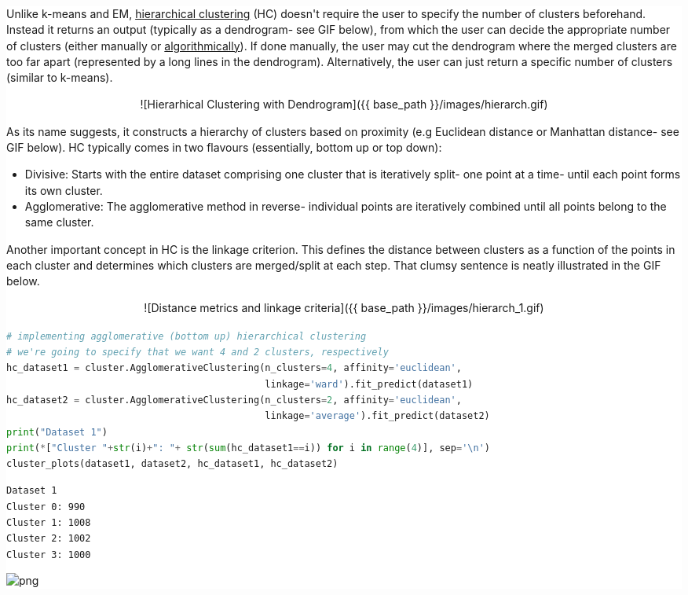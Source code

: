 Unlike k-means and EM, [hierarchical clustering](https://en.wikipedia.org/wiki/Hierarchical_clustering) (HC) doesn't require the user to specify the number of clusters beforehand. Instead it returns an output (typically as a dendrogram- see GIF below), from which the user can decide the appropriate number of clusters (either manually or [algorithmically](https://joernhees.de/blog/2015/08/26/scipy-hierarchical-clustering-and-dendrogram-tutorial/)). If done manually, the user may cut the dendrogram where the merged clusters are too far apart (represented by a long lines in the dendrogram). Alternatively, the user can just return a specific number of clusters (similar to k-means).

<div style="text-align:center" markdown="1">

![Hierarhical Clustering with Dendrogram]({{ base_path }}/images/hierarch.gif)

</div>

As its name suggests, it constructs a hierarchy of clusters based on proximity (e.g Euclidean distance or Manhattan distance- see GIF below). HC typically comes in two flavours (essentially, bottom up or top down): 

* Divisive: Starts with the entire dataset comprising one cluster that is iteratively split- one point at a time- until each point forms its own cluster.
* Agglomerative: The agglomerative method in reverse- individual points are iteratively combined until all points belong to the same cluster.

Another important concept in HC is the linkage criterion. This defines the distance between clusters as a function of the points in each cluster and determines which clusters are merged/split at each step. That clumsy sentence is neatly illustrated in the GIF below.

<div style="text-align:center" markdown="1">

![Distance metrics and linkage criteria]({{ base_path }}/images/hierarch_1.gif)

</div>


```python
# implementing agglomerative (bottom up) hierarchical clustering
# we're going to specify that we want 4 and 2 clusters, respectively
hc_dataset1 = cluster.AgglomerativeClustering(n_clusters=4, affinity='euclidean', 
                                              linkage='ward').fit_predict(dataset1)
hc_dataset2 = cluster.AgglomerativeClustering(n_clusters=2, affinity='euclidean', 
                                              linkage='average').fit_predict(dataset2)
print("Dataset 1")
print(*["Cluster "+str(i)+": "+ str(sum(hc_dataset1==i)) for i in range(4)], sep='\n')
cluster_plots(dataset1, dataset2, hc_dataset1, hc_dataset2)
```

    Dataset 1
    Cluster 0: 990
    Cluster 1: 1008
    Cluster 2: 1002
    Cluster 3: 1000
    


![png](mlblog_getting_there_files/mlblog_getting_there_11_1.png)

